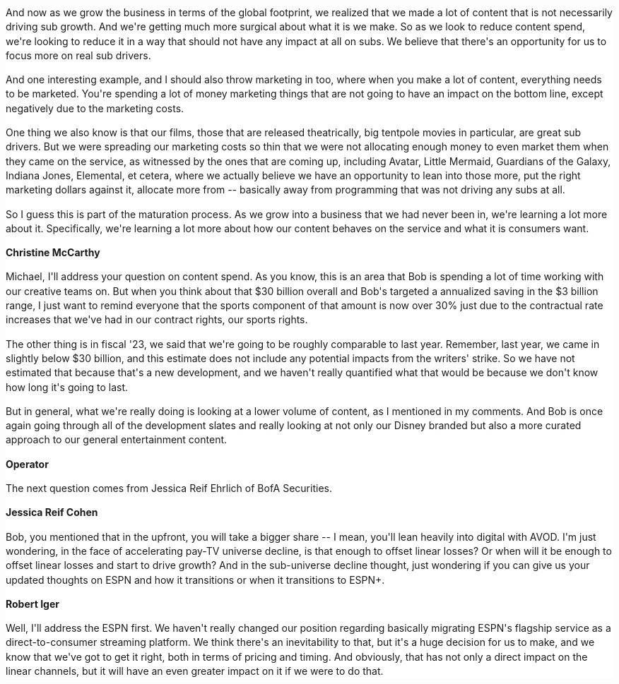 And now as we grow the business in terms of the global footprint, we realized that we made a lot of content that is not necessarily driving sub growth. And we're getting much more surgical about what it is we make. So as we look to reduce content spend, we're looking to reduce it in a way that should not have any impact at all on subs. We believe that there's an opportunity for us to focus more on real sub drivers.

And one interesting example, and I should also throw marketing in too, where when you make a lot of content, everything needs to be marketed. You're spending a lot of money marketing things that are not going to have an impact on the bottom line, except negatively due to the marketing costs.

One thing we also know is that our films, those that are released theatrically, big tentpole movies in particular, are great sub drivers. But we were spreading our marketing costs so thin that we were not allocating enough money to even market them when they came on the service, as witnessed by the ones that are coming up, including Avatar, Little Mermaid, Guardians of the Galaxy, Indiana Jones, Elemental, et cetera, where we actually believe we have an opportunity to lean into those more, put the right marketing dollars against it, allocate more from -- basically away from programming that was not driving any subs at all.

So I guess this is part of the maturation process. As we grow into a business that we had never been in, we're learning a lot more about it. Specifically, we're learning a lot more about how our content behaves on the service and what it is consumers want.

**Christine McCarthy**

Michael, I'll address your question on content spend. As you know, this is an area that Bob is spending a lot of time working with our creative teams on. But when you think about that $30 billion overall and Bob's targeted a annualized saving in the $3 billion range, I just want to remind everyone that the sports component of that amount is now over 30% just due to the contractual rate increases that we've had in our contract rights, our sports rights.

The other thing is in fiscal '23, we said that we're going to be roughly comparable to last year. Remember, last year, we came in slightly below $30 billion, and this estimate does not include any potential impacts from the writers' strike. So we have not estimated that because that's a new development, and we haven't really quantified what that would be because we don't know how long it's going to last. 

But in general, what we're really doing is looking at a lower volume of content, as I mentioned in my comments. And Bob is once again going through all of the development slates and really looking at not only our Disney branded but also a more curated approach to our general entertainment content.

**Operator**

The next question comes from Jessica Reif Ehrlich of BofA Securities.

**Jessica Reif Cohen**

Bob, you mentioned that in the upfront, you will take a bigger share -- I mean, you'll lean heavily into digital with AVOD. I'm just wondering, in the face of accelerating pay-TV universe decline, is that enough to offset linear losses? Or when will it be enough to offset linear losses and start to drive growth? And in the sub-universe decline thought, just wondering if you can give us your updated thoughts on ESPN and how it transitions or when it transitions to ESPN+.

**Robert Iger**

Well, I'll address the ESPN first. We haven't really changed our position regarding basically migrating ESPN's flagship service as a direct-to-consumer streaming platform. We think there's an inevitability to that, but it's a huge decision for us to make, and we know that we've got to get it right, both in terms of pricing and timing. And obviously, that has not only a direct impact on the linear channels, but it will have an even greater impact on it if we were to do that.
